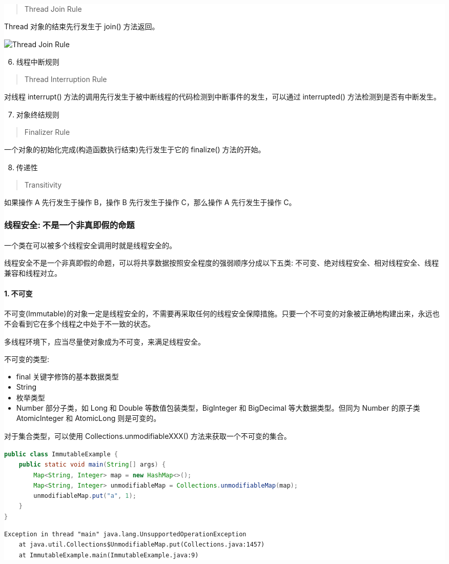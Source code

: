 > Thread Join Rule

Thread 对象的结束先行发生于 join() 方法返回。

![Thread Join Rule](https://vue-admin-imgages.oss-cn-hangzhou.aliyuncs.com/2022-09-02/b2da3f51-c944-4602-8f39-697ac2fe4069.png)

6. 线程中断规则

> Thread Interruption Rule

对线程 interrupt() 方法的调用先行发生于被中断线程的代码检测到中断事件的发生，可以通过 interrupted() 方法检测到是否有中断发生。

7. 对象终结规则

> Finalizer Rule

一个对象的初始化完成(构造函数执行结束)先行发生于它的 finalize() 方法的开始。

8. 传递性

> Transitivity

如果操作 A 先行发生于操作 B，操作 B 先行发生于操作 C，那么操作 A 先行发生于操作 C。

### 线程安全: 不是一个非真即假的命题

一个类在可以被多个线程安全调用时就是线程安全的。

线程安全不是一个非真即假的命题，可以将共享数据按照安全程度的强弱顺序分成以下五类: 不可变、绝对线程安全、相对线程安全、线程兼容和线程对立。

#### 1. 不可变

不可变(Immutable)的对象一定是线程安全的，不需要再采取任何的线程安全保障措施。只要一个不可变的对象被正确地构建出来，永远也不会看到它在多个线程之中处于不一致的状态。

多线程环境下，应当尽量使对象成为不可变，来满足线程安全。

不可变的类型:

- final 关键字修饰的基本数据类型
- String
- 枚举类型
- Number 部分子类，如 Long 和 Double 等数值包装类型，BigInteger 和 BigDecimal 等大数据类型。但同为 Number 的原子类 AtomicInteger 和 AtomicLong 则是可变的。

对于集合类型，可以使用 Collections.unmodifiableXXX() 方法来获取一个不可变的集合。

```java
public class ImmutableExample {
    public static void main(String[] args) {
        Map<String, Integer> map = new HashMap<>();
        Map<String, Integer> unmodifiableMap = Collections.unmodifiableMap(map);
        unmodifiableMap.put("a", 1);
    }
} 
```

```html
Exception in thread "main" java.lang.UnsupportedOperationException
    at java.util.Collections$UnmodifiableMap.put(Collections.java:1457)
    at ImmutableExample.main(ImmutableExample.java:9)
```

